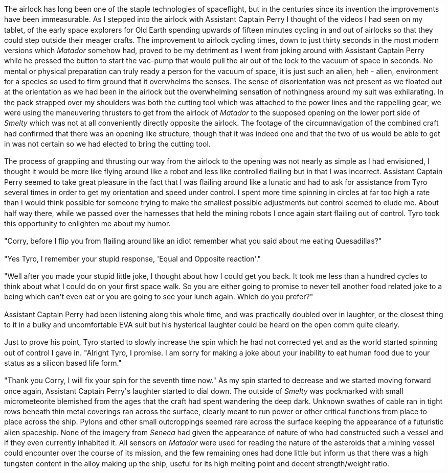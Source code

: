 The airlock has long been one of the staple technologies of spaceflight, but in the centuries since its invention the improvements have been immeasurable. As I stepped into the airlock with Assistant Captain Perry I thought of the videos I had seen on my tablet, of the early space explorers for Old Earth spending upwards of fifteen minutes cycling in and out of airlocks so that they could step outside their meager crafts. The improvement to airlock cycling times, down to just thirty seconds in the most modern versions which *Matador* somehow had, proved to be my detriment as I went from joking around with Assistant Captain Perry while he pressed the button to start the vac-pump that would pull the air out of the lock to the vacuum of space in seconds. No mental or physical preparation can truly ready a person for the vacuum of space, it is just such an alien, heh - alien, environment for a species so used to firm ground that it overwhelms the senses. The sense of disorientation was not present as we floated out at the orientation as we had been in the airlock but the overwhelming sensation of nothingness around my suit was exhilarating. In the pack strapped over my shoulders was both the cutting tool which was attached to the power lines and the rappelling gear, we were using the maneuvering thrusters to get from the airlock of *Matador* to the supposed opening on the lower port side of *Smelty* which was not at all conveniently directly opposite the airlock. The footage of the circumnavigation of the combined craft had confirmed that there was an opening like structure, though that it was indeed one and that the two of us would be able to get in was not certain so we had elected to bring the cutting tool. 

The process of grappling and thrusting our way from the airlock to the opening was not nearly as simple as I had envisioned, I thought it would be more like flying around like a robot and less like controlled flailing but in that I was incorrect. Assistant Captain Perry seemed to take great pleasure in the fact that I was flailing around like a lunatic and had to ask for assistance from Tyro several times in order to get my orientation and speed under control. I spent more time spinning in circles at far too high a rate than I would think possible for someone trying to make the smallest possible adjustments but control seemed to elude me. About half way there, while we passed over the harnesses that held the mining robots I once again start flailing out of control. Tyro took this opportunity to enlighten me about my humor. 

"Corry, before I flip you from flailing around like an idiot remember what you said about me eating Quesadillas?"

"Yes Tyro, I remember your stupid response, 'Equal and Opposite reaction'." 

"Well after you made your stupid little joke, I thought about how I could get you back. It took me less than a hundred cycles to think about what I could do on your first space walk. So you are either going to promise to never tell another food related joke to a being which can't even eat or you are going to see your lunch again. Which do you prefer?"

Assistant Captain Perry had been listening along this whole time, and was practically doubled over in laughter, or the closest thing to it in a bulky and uncomfortable EVA suit but his hysterical laughter could be heard on the open comm quite clearly. 

Just to prove his point, Tyro started to slowly increase the spin which he had not corrected yet and as the world started spinning out of control I gave in. "Alright Tyro, I promise. I am sorry for making a joke about your inability to eat human food due to your status as a silicon based life form."

"Thank you Corry, I will fix your spin for the seventh time now." As my spin started to decrease and we started moving forward once again, Assistant Captain Perry's laughter started to dial down. The outside of *Smelty* was pockmarked with small micrometeorite blemished from the ages that the craft had spent wandering the deep dark. Unknown swathes of cable ran in tight rows beneath thin metal coverings ran across the surface, clearly meant to run power or other critical functions from place to place across the ship. Pylons and other small outcroppings seemed rare across the surface keeping the appearance of a futuristic alien spaceship. None of the imagery from *Seneca* had given the appearance of nature of who had constructed such a vessel and if they even currently inhabited it. All sensors on *Matador* were used for reading the nature of the asteroids that a mining vessel could encounter over the course of its mission, and the few remaining ones had done little but inform us that there was a high tungsten content in the alloy making up the ship, useful for its high melting point and decent strength/weight ratio. 
